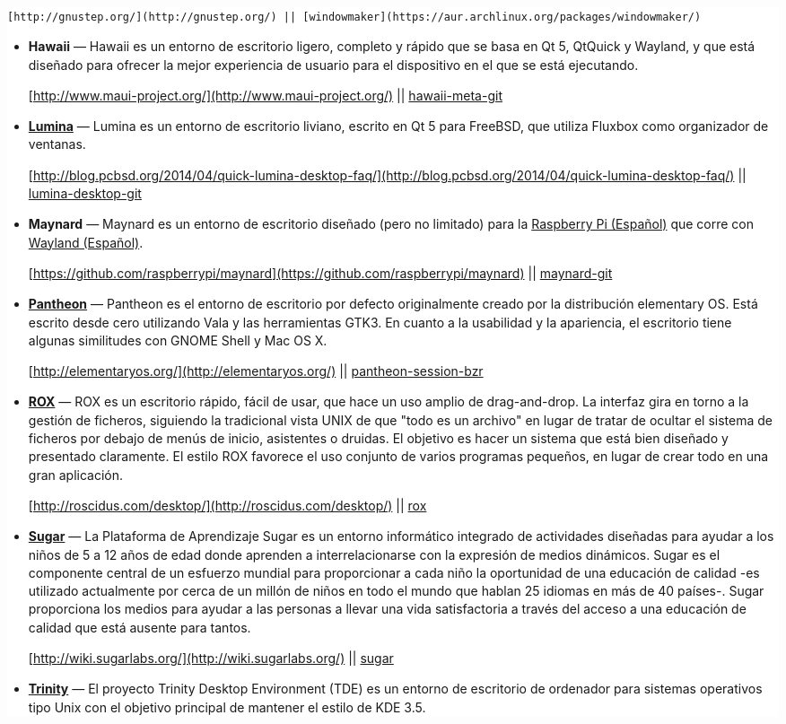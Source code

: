 	[http://gnustep.org/](http://gnustep.org/) || [windowmaker](https://aur.archlinux.org/packages/windowmaker/)

*   **Hawaii** — Hawaii es un entorno de escritorio ligero, completo y rápido que se basa en Qt 5, QtQuick y Wayland, y que está diseñado para ofrecer la mejor experiencia de usuario para el dispositivo en el que se está ejecutando.

	[http://www.maui-project.org/](http://www.maui-project.org/) || [hawaii-meta-git](https://aur.archlinux.org/packages/hawaii-meta-git/)

*   **[Lumina](/index.php/Lumina "Lumina")** — Lumina es un entorno de escritorio liviano, escrito en Qt 5 para FreeBSD, que utiliza Fluxbox como organizador de ventanas.

	[http://blog.pcbsd.org/2014/04/quick-lumina-desktop-faq/](http://blog.pcbsd.org/2014/04/quick-lumina-desktop-faq/) || [lumina-desktop-git](https://aur.archlinux.org/packages/lumina-desktop-git/)

*   **Maynard** — Maynard es un entorno de escritorio diseñado (pero no limitado) para la [Raspberry Pi (Español)](/index.php?title=Raspberry_Pi_(Espa%C3%B1ol)&action=edit&redlink=1 "Raspberry Pi (Español) (page does not exist)") que corre con [Wayland (Español)](/index.php/Wayland_(Espa%C3%B1ol) "Wayland (Español)").

	[https://github.com/raspberrypi/maynard](https://github.com/raspberrypi/maynard) || [maynard-git](https://aur.archlinux.org/packages/maynard-git/)

*   **[Pantheon](/index.php/Pantheon "Pantheon")** — Pantheon es el entorno de escritorio por defecto originalmente creado por la distribución elementary OS. Está escrito desde cero utilizando Vala y las herramientas GTK3\. En cuanto a la usabilidad y la apariencia, el escritorio tiene algunas similitudes con GNOME Shell y Mac OS X.

	[http://elementaryos.org/](http://elementaryos.org/) || [pantheon-session-bzr](https://aur.archlinux.org/packages/pantheon-session-bzr/)

*   **[ROX](/index.php/ROX "ROX")** — ROX es un escritorio rápido, fácil de usar, que hace un uso amplio de drag-and-drop. La interfaz gira en torno a la gestión de ficheros, siguiendo la tradicional vista UNIX de que "todo es un archivo" en lugar de tratar de ocultar el sistema de ficheros por debajo de menús de inicio, asistentes o druidas. El objetivo es hacer un sistema que está bien diseñado y presentado claramente. El estilo ROX favorece el uso conjunto de varios programas pequeños, en lugar de crear todo en una gran aplicación.

	[http://roscidus.com/desktop/](http://roscidus.com/desktop/) || [rox](https://www.archlinux.org/packages/?name=rox)

*   **[Sugar](/index.php/Sugar "Sugar")** — La Plataforma de Aprendizaje Sugar es un entorno informático integrado de actividades diseñadas para ayudar a los niños de 5 a 12 años de edad donde aprenden a interrelacionarse con la expresión de medios dinámicos. Sugar es el componente central de un esfuerzo mundial para proporcionar a cada niño la oportunidad de una educación de calidad -es utilizado actualmente por cerca de un millón de niños en todo el mundo que hablan 25 idiomas en más de 40 países-. Sugar proporciona los medios para ayudar a las personas a llevar una vida satisfactoria a través del acceso a una educación de calidad que está ausente para tantos.

	[http://wiki.sugarlabs.org/](http://wiki.sugarlabs.org/) || [sugar](https://www.archlinux.org/packages/?name=sugar)

*   **[Trinity](/index.php/Trinity "Trinity")** — El proyecto Trinity Desktop Environment (TDE) es un entorno de escritorio de ordenador para sistemas operativos tipo Unix con el objetivo principal de mantener el estilo de KDE 3.5.
